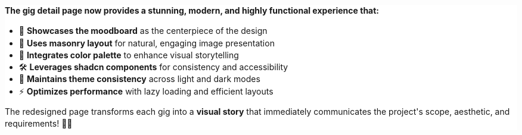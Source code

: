**The gig detail page now provides a stunning, modern, and highly functional experience that:**

- 🎨 **Showcases the moodboard** as the centerpiece of the design
- 📱 **Uses masonry layout** for natural, engaging image presentation  
- 🎯 **Integrates color palette** to enhance visual storytelling
- 🛠️ **Leverages shadcn components** for consistency and accessibility
- 🌙 **Maintains theme consistency** across light and dark modes
- ⚡ **Optimizes performance** with lazy loading and efficient layouts

The redesigned page transforms each gig into a **visual story** that immediately communicates the project's scope, aesthetic, and requirements! 🚀✨
